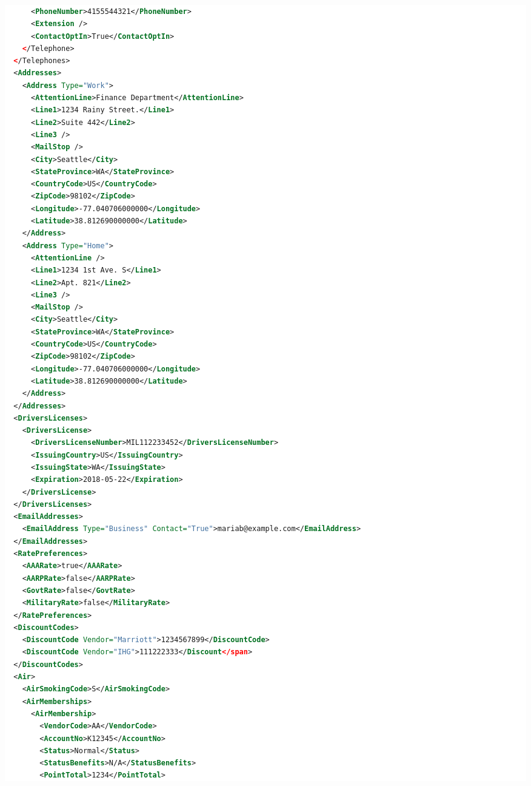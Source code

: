 ```xml
      <PhoneNumber>4155544321</PhoneNumber>
      <Extension />
      <ContactOptIn>True</ContactOptIn>
    </Telephone>
  </Telephones>
  <Addresses>
    <Address Type="Work">
      <AttentionLine>Finance Department</AttentionLine>
      <Line1>1234 Rainy Street.</Line1>
      <Line2>Suite 442</Line2>
      <Line3 />
      <MailStop />
      <City>Seattle</City>
      <StateProvince>WA</StateProvince>
      <CountryCode>US</CountryCode>
      <ZipCode>98102</ZipCode>
      <Longitude>-77.040706000000</Longitude>
      <Latitude>38.812690000000</Latitude>
    </Address>
    <Address Type="Home">
      <AttentionLine />
      <Line1>1234 1st Ave. S</Line1>
      <Line2>Apt. 821</Line2>
      <Line3 />
      <MailStop />
      <City>Seattle</City>
      <StateProvince>WA</StateProvince>
      <CountryCode>US</CountryCode>
      <ZipCode>98102</ZipCode>
      <Longitude>-77.040706000000</Longitude>
      <Latitude>38.812690000000</Latitude>
    </Address>
  </Addresses>
  <DriversLicenses>
    <DriversLicense>
      <DriversLicenseNumber>MIL112233452</DriversLicenseNumber>
      <IssuingCountry>US</IssuingCountry>
      <IssuingState>WA</IssuingState>
      <Expiration>2018-05-22</Expiration>
    </DriversLicense>
  </DriversLicenses>
  <EmailAddresses>
    <EmailAddress Type="Business" Contact="True">mariab@example.com</EmailAddress>
  </EmailAddresses>
  <RatePreferences>
    <AAARate>true</AAARate>
    <AARPRate>false</AARPRate>
    <GovtRate>false</GovtRate>
    <MilitaryRate>false</MilitaryRate>
  </RatePreferences>
  <DiscountCodes>
    <DiscountCode Vendor="Marriott">1234567899</DiscountCode>
    <DiscountCode Vendor="IHG">111222333</Discount</span>
  </DiscountCodes>
  <Air>
    <AirSmokingCode>S</AirSmokingCode>
    <AirMemberships>
      <AirMembership>
        <VendorCode>AA</VendorCode>
        <AccountNo>K12345</AccountNo>
        <Status>Normal</Status>
        <StatusBenefits>N/A</StatusBenefits>
        <PointTotal>1234</PointTotal>
```